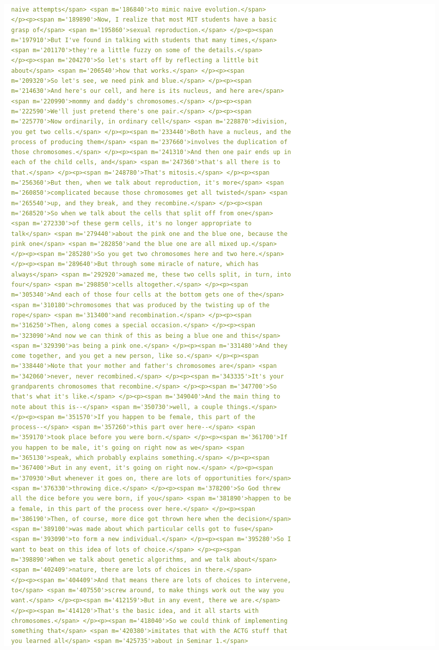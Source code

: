 ```yaml
  naive attempts</span> <span m='186840'>to mimic naive evolution.</span>
  </p><p><span m='189890'>Now, I realize that most MIT students have a basic
  grasp of</span> <span m='195860'>sexual reproduction.</span> </p><p><span
  m='197910'>But I've found in talking with students that many times,</span>
  <span m='201170'>they're a little fuzzy on some of the details.</span>
  </p><p><span m='204270'>So let's start off by reflecting a little bit
  about</span> <span m='206540'>how that works.</span> </p><p><span
  m='209320'>So let's see, we need pink and blue.</span> </p><p><span
  m='214630'>And here's our cell, and here is its nucleus, and here are</span>
  <span m='220990'>mommy and daddy's chromosomes.</span> </p><p><span
  m='222590'>We'll just pretend there's one pair.</span> </p><p><span
  m='225770'>Now ordinarily, in ordinary cell</span> <span m='228870'>division,
  you get two cells.</span> </p><p><span m='233440'>Both have a nucleus, and the
  process of producing them</span> <span m='237660'>involves the duplication of
  those chromosomes.</span> </p><p><span m='241310'>And then one pair ends up in
  each of the child cells, and</span> <span m='247360'>that's all there is to
  that.</span> </p><p><span m='248780'>That's mitosis.</span> </p><p><span
  m='256360'>But then, when we talk about reproduction, it's more</span> <span
  m='260850'>complicated because those chromosomes get all twisted</span> <span
  m='265540'>up, and they break, and they recombine.</span> </p><p><span
  m='268520'>So when we talk about the cells that split off from one</span>
  <span m='272330'>of these germ cells, it's no longer appropriate to
  talk</span> <span m='279440'>about the pink one and the blue one, because the
  pink one</span> <span m='282850'>and the blue one are all mixed up.</span>
  </p><p><span m='285280'>So you get two chromosomes here and two here.</span>
  </p><p><span m='289640'>But through some miracle of nature, which has
  always</span> <span m='292920'>amazed me, these two cells split, in turn, into
  four</span> <span m='298850'>cells altogether.</span> </p><p><span
  m='305340'>And each of those four cells at the bottom gets one of the</span>
  <span m='310180'>chromosomes that was produced by the twisting up of the
  rope</span> <span m='313400'>and recombination.</span> </p><p><span
  m='316250'>Then, along comes a special occasion.</span> </p><p><span
  m='323090'>And now we can think of this as being a blue one and this</span>
  <span m='329390'>as being a pink one.</span> </p><p><span m='331480'>And they
  come together, and you get a new person, like so.</span> </p><p><span
  m='338440'>Note that your mother and father's chromosomes are</span> <span
  m='342060'>never, never recombined.</span> </p><p><span m='343335'>It's your
  grandparents chromosomes that recombine.</span> </p><p><span m='347700'>So
  that's what it's like.</span> </p><p><span m='349040'>And the main thing to
  note about this is--</span> <span m='350730'>well, a couple things.</span>
  </p><p><span m='351570'>If you happen to be female, this part of the
  process--</span> <span m='357260'>this part over here--</span> <span
  m='359170'>took place before you were born.</span> </p><p><span m='361700'>If
  you happen to be male, it's going on right now as we</span> <span
  m='365130'>speak, which probably explains something.</span> </p><p><span
  m='367400'>But in any event, it's going on right now.</span> </p><p><span
  m='370930'>But whenever it goes on, there are lots of opportunities for</span>
  <span m='376330'>throwing dice.</span> </p><p><span m='378200'>So God threw
  all the dice before you were born, if you</span> <span m='381890'>happen to be
  a female, in this part of the process over here.</span> </p><p><span
  m='386190'>Then, of course, more dice got thrown here when the decision</span>
  <span m='389100'>was made about which particular cells got to fuse</span>
  <span m='393090'>to form a new individual.</span> </p><p><span m='395280'>So I
  want to beat on this idea of lots of choice.</span> </p><p><span
  m='398890'>When we talk about genetic algorithms, and we talk about</span>
  <span m='402409'>nature, there are lots of choices in there.</span>
  </p><p><span m='404409'>And that means there are lots of choices to intervene,
  to</span> <span m='407550'>screw around, to make things work out the way you
  want.</span> </p><p><span m='412159'>But in any event, there we are.</span>
  </p><p><span m='414120'>That's the basic idea, and it all starts with
  chromosomes.</span> </p><p><span m='418040'>So we could think of implementing
  something that</span> <span m='420380'>imitates that with the ACTG stuff that
  you learned all</span> <span m='425735'>about in Seminar 1.</span>
```